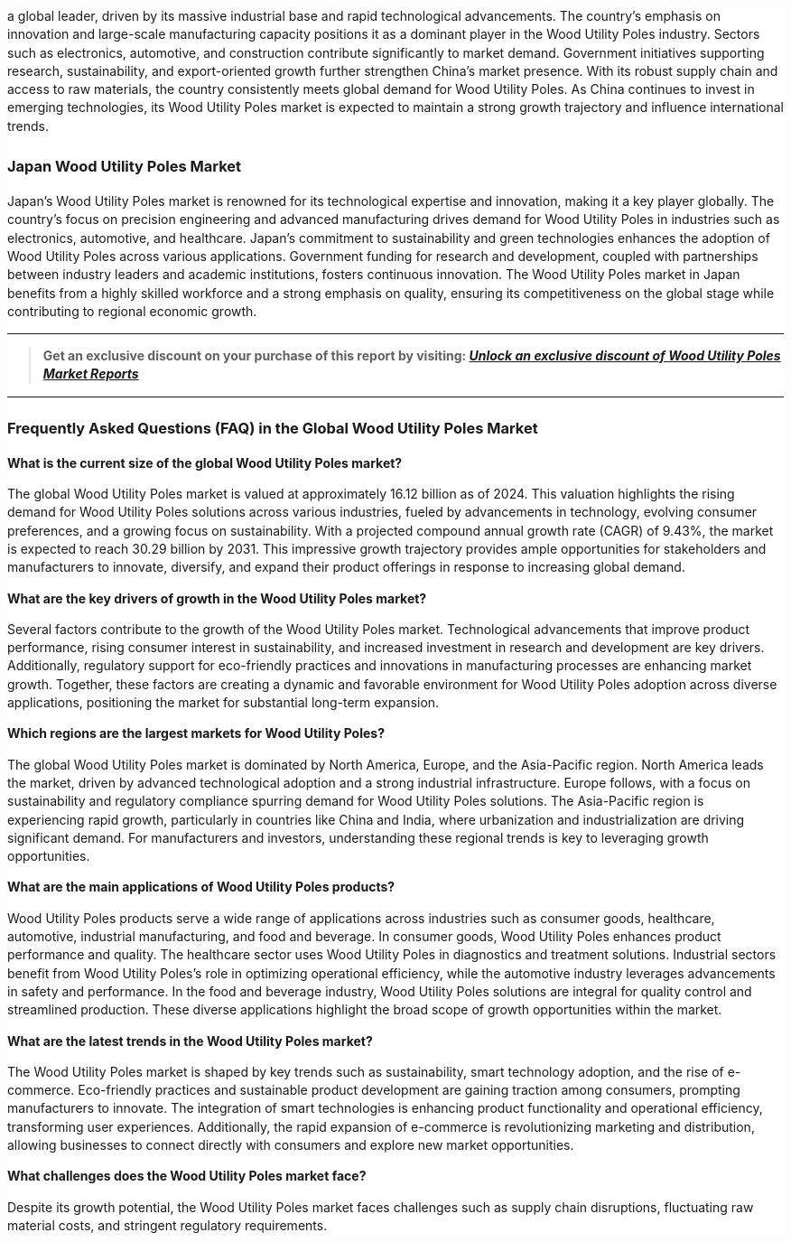 a global leader, driven by its massive industrial base and rapid technological advancements. The country&rsquo;s emphasis on innovation and large-scale manufacturing capacity positions it as a dominant player in the Wood Utility Poles industry. Sectors such as electronics, automotive, and construction contribute significantly to market demand. Government initiatives supporting research, sustainability, and export-oriented growth further strengthen China&rsquo;s market presence. With its robust supply chain and access to raw materials, the country consistently meets global demand for Wood Utility Poles. As China continues to invest in emerging technologies, its Wood Utility Poles market is expected to maintain a strong growth trajectory and influence international trends.</p><h3>Japan Wood Utility Poles Market</h3><p>Japan&rsquo;s Wood Utility Poles market is renowned for its technological expertise and innovation, making it a key player globally. The country&rsquo;s focus on precision engineering and advanced manufacturing drives demand for Wood Utility Poles in industries such as electronics, automotive, and healthcare. Japan&rsquo;s commitment to sustainability and green technologies enhances the adoption of Wood Utility Poles across various applications. Government funding for research and development, coupled with partnerships between industry leaders and academic institutions, fosters continuous innovation. The Wood Utility Poles market in Japan benefits from a highly skilled workforce and a strong emphasis on quality, ensuring its competitiveness on the global stage while contributing to regional economic growth.</p><hr /><blockquote><p><strong>Get an exclusive discount on your purchase of this report by visiting: <em><a href="://marketresearchpulse.com/ask-for-discount/31968?utm_source=Github&amp;utm_medium=052">Unlock an exclusive discount of Wood Utility Poles Market Reports</a></em>&nbsp;</strong></p></blockquote><hr /><h3>Frequently Asked Questions (FAQ) in the Global Wood Utility Poles Market</h3><p><strong>What is the current size of the global Wood Utility Poles market?</strong></p><p>The global Wood Utility Poles market is valued at approximately 16.12 billion as of 2024. This valuation highlights the rising demand for Wood Utility Poles solutions across various industries, fueled by advancements in technology, evolving consumer preferences, and a growing focus on sustainability. With a projected compound annual growth rate (CAGR) of 9.43%, the market is expected to reach 30.29 billion by 2031. This impressive growth trajectory provides ample opportunities for stakeholders and manufacturers to innovate, diversify, and expand their product offerings in response to increasing global demand.</p><p><strong>What are the key drivers of growth in the Wood Utility Poles market?</strong></p><p>Several factors contribute to the growth of the Wood Utility Poles market. Technological advancements that improve product performance, rising consumer interest in sustainability, and increased investment in research and development are key drivers. Additionally, regulatory support for eco-friendly practices and innovations in manufacturing processes are enhancing market growth. Together, these factors are creating a dynamic and favorable environment for Wood Utility Poles adoption across diverse applications, positioning the market for substantial long-term expansion.</p><p><strong>Which regions are the largest markets for Wood Utility Poles?</strong></p><p>The global Wood Utility Poles market is dominated by North America, Europe, and the Asia-Pacific region. North America leads the market, driven by advanced technological adoption and a strong industrial infrastructure. Europe follows, with a focus on sustainability and regulatory compliance spurring demand for Wood Utility Poles solutions. The Asia-Pacific region is experiencing rapid growth, particularly in countries like China and India, where urbanization and industrialization are driving significant demand. For manufacturers and investors, understanding these regional trends is key to leveraging growth opportunities.</p><p><strong>What are the main applications of Wood Utility Poles products?</strong></p><p>Wood Utility Poles products serve a wide range of applications across industries such as consumer goods, healthcare, automotive, industrial manufacturing, and food and beverage. In consumer goods, Wood Utility Poles enhances product performance and quality. The healthcare sector uses Wood Utility Poles in diagnostics and treatment solutions. Industrial sectors benefit from Wood Utility Poles&rsquo;s role in optimizing operational efficiency, while the automotive industry leverages advancements in safety and performance. In the food and beverage industry, Wood Utility Poles solutions are integral for quality control and streamlined production. These diverse applications highlight the broad scope of growth opportunities within the market.</p><p><strong>What are the latest trends in the Wood Utility Poles market?</strong></p><p>The Wood Utility Poles market is shaped by key trends such as sustainability, smart technology adoption, and the rise of e-commerce. Eco-friendly practices and sustainable product development are gaining traction among consumers, prompting manufacturers to innovate. The integration of smart technologies is enhancing product functionality and operational efficiency, transforming user experiences. Additionally, the rapid expansion of e-commerce is revolutionizing marketing and distribution, allowing businesses to connect directly with consumers and explore new market opportunities.</p><p><strong>What challenges does the Wood Utility Poles market face?</strong></p><p>Despite its growth potential, the Wood Utility Poles market faces challenges such as supply chain disruptions, fluctuating raw material costs, and stringent regulatory requirements.